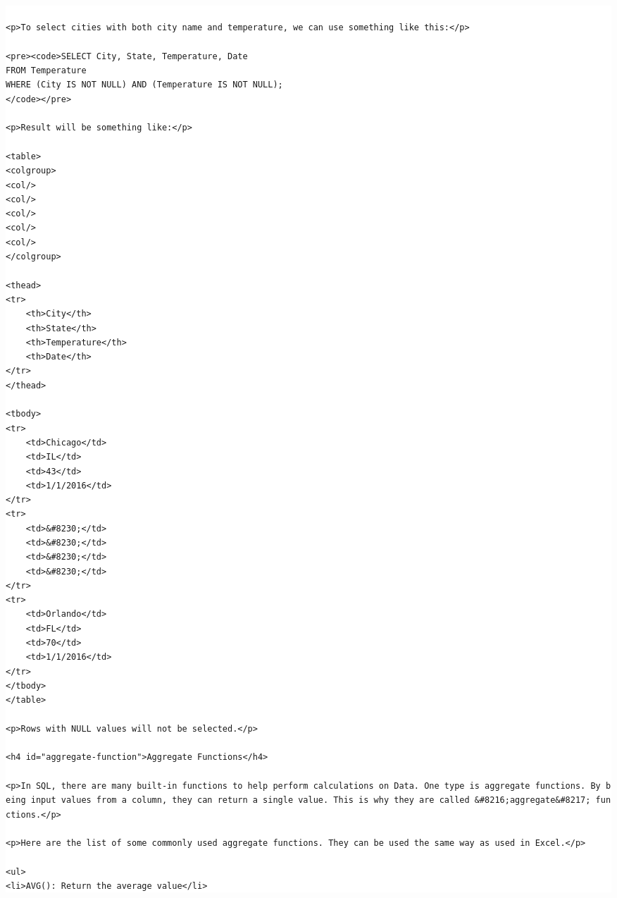 ```</p>

<p>To select cities with both city name and temperature, we can use something like this:</p>

<pre><code>SELECT City, State, Temperature, Date
FROM Temperature
WHERE (City IS NOT NULL) AND (Temperature IS NOT NULL);
</code></pre>

<p>Result will be something like:</p>

<table>
<colgroup>
<col/>
<col/>
<col/>
<col/>
<col/>
</colgroup>

<thead>
<tr>
	<th>City</th>
	<th>State</th>
	<th>Temperature</th>
	<th>Date</th>
</tr>
</thead>

<tbody>
<tr>
	<td>Chicago</td>
	<td>IL</td>
	<td>43</td>
	<td>1/1/2016</td>
</tr>
<tr>
	<td>&#8230;</td>
	<td>&#8230;</td>
	<td>&#8230;</td>
	<td>&#8230;</td>
</tr>
<tr>
	<td>Orlando</td>
	<td>FL</td>
	<td>70</td>
	<td>1/1/2016</td>
</tr>
</tbody>
</table>

<p>Rows with NULL values will not be selected.</p>

<h4 id="aggregate-function">Aggregate Functions</h4>

<p>In SQL, there are many built-in functions to help perform calculations on Data. One type is aggregate functions. By being input values from a column, they can return a single value. This is why they are called &#8216;aggregate&#8217; functions.</p>

<p>Here are the list of some commonly used aggregate functions. They can be used the same way as used in Excel.</p>

<ul>
<li>AVG(): Return the average value</li>
```